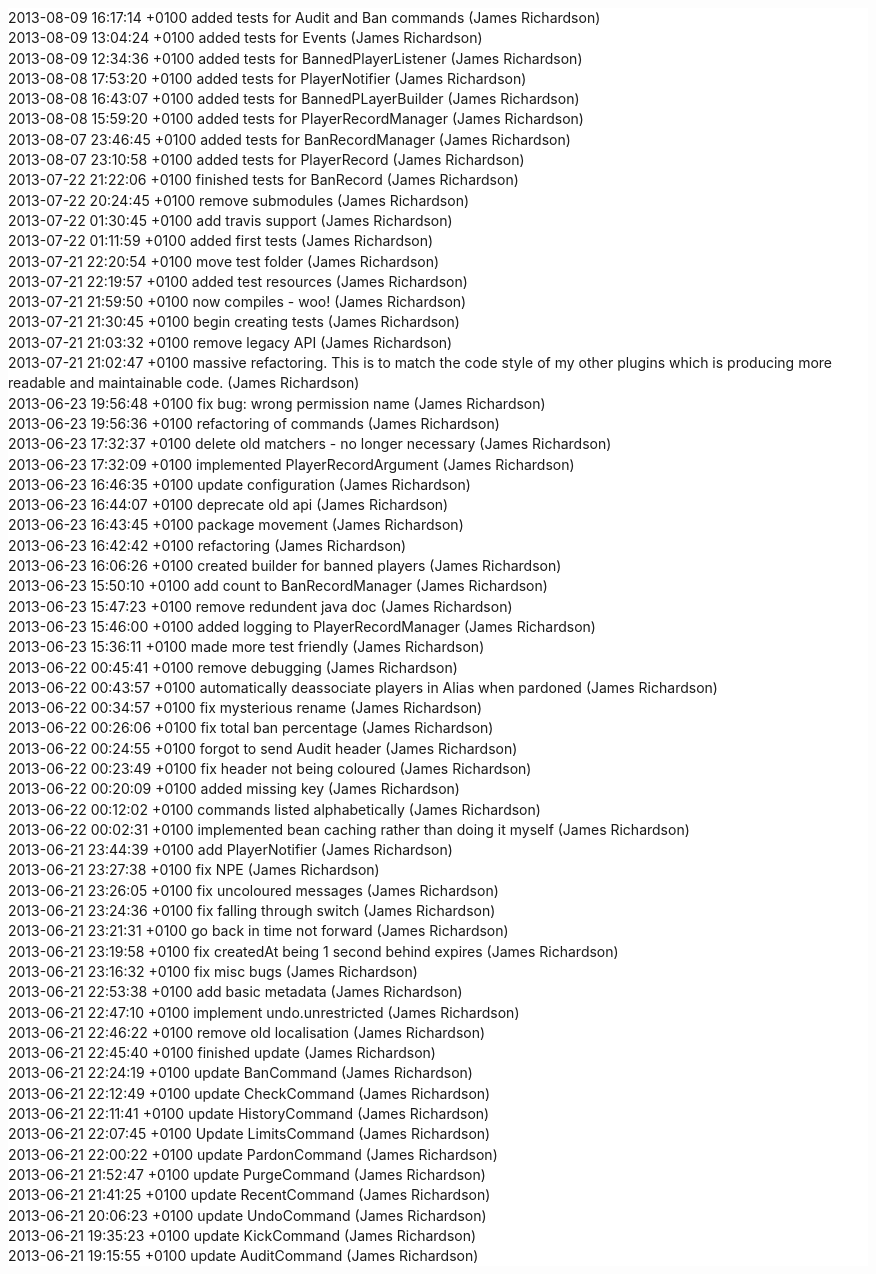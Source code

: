2013-08-09 16:17:14 +0100    added tests for Audit and Ban commands (James Richardson)  
2013-08-09 13:04:24 +0100    added tests for Events (James Richardson)  
2013-08-09 12:34:36 +0100    added tests for BannedPlayerListener (James Richardson)  
2013-08-08 17:53:20 +0100    added tests for PlayerNotifier (James Richardson)  
2013-08-08 16:43:07 +0100    added tests for BannedPLayerBuilder (James Richardson)  
2013-08-08 15:59:20 +0100    added tests for PlayerRecordManager (James Richardson)  
2013-08-07 23:46:45 +0100    added tests for BanRecordManager (James Richardson)  
2013-08-07 23:10:58 +0100    added tests for PlayerRecord (James Richardson)  
2013-07-22 21:22:06 +0100    finished tests for BanRecord (James Richardson)  
2013-07-22 20:24:45 +0100    remove submodules (James Richardson)  
2013-07-22 01:30:45 +0100    add travis support (James Richardson)  
2013-07-22 01:11:59 +0100    added first tests (James Richardson)  
2013-07-21 22:20:54 +0100    move test folder (James Richardson)  
2013-07-21 22:19:57 +0100    added test resources (James Richardson)  
2013-07-21 21:59:50 +0100    now compiles - woo! (James Richardson)  
2013-07-21 21:30:45 +0100    begin creating tests (James Richardson)  
2013-07-21 21:03:32 +0100    remove legacy API (James Richardson)  
2013-07-21 21:02:47 +0100    massive refactoring. This is to match the code style of my other plugins which is producing more readable and maintainable code. (James Richardson)  
2013-06-23 19:56:48 +0100    fix bug: wrong permission name (James Richardson)  
2013-06-23 19:56:36 +0100    refactoring of commands (James Richardson)  
2013-06-23 17:32:37 +0100    delete old matchers - no longer necessary (James Richardson)  
2013-06-23 17:32:09 +0100    implemented PlayerRecordArgument (James Richardson)  
2013-06-23 16:46:35 +0100    update configuration (James Richardson)  
2013-06-23 16:44:07 +0100    deprecate old api (James Richardson)  
2013-06-23 16:43:45 +0100    package movement (James Richardson)  
2013-06-23 16:42:42 +0100    refactoring (James Richardson)  
2013-06-23 16:06:26 +0100    created builder for banned players (James Richardson)  
2013-06-23 15:50:10 +0100    add count to BanRecordManager (James Richardson)  
2013-06-23 15:47:23 +0100    remove redundent java doc (James Richardson)  
2013-06-23 15:46:00 +0100    added logging to PlayerRecordManager (James Richardson)  
2013-06-23 15:36:11 +0100    made more test friendly (James Richardson)  
2013-06-22 00:45:41 +0100    remove debugging (James Richardson)  
2013-06-22 00:43:57 +0100    automatically deassociate players in Alias when pardoned (James Richardson)  
2013-06-22 00:34:57 +0100    fix mysterious rename (James Richardson)  
2013-06-22 00:26:06 +0100    fix total ban percentage (James Richardson)  
2013-06-22 00:24:55 +0100    forgot to send Audit header (James Richardson)  
2013-06-22 00:23:49 +0100    fix header not being coloured (James Richardson)  
2013-06-22 00:20:09 +0100    added missing key (James Richardson)  
2013-06-22 00:12:02 +0100    commands listed alphabetically (James Richardson)  
2013-06-22 00:02:31 +0100    implemented bean caching rather than doing it myself (James Richardson)  
2013-06-21 23:44:39 +0100    add PlayerNotifier (James Richardson)  
2013-06-21 23:27:38 +0100    fix NPE (James Richardson)  
2013-06-21 23:26:05 +0100    fix uncoloured messages (James Richardson)  
2013-06-21 23:24:36 +0100    fix falling through switch (James Richardson)  
2013-06-21 23:21:31 +0100    go back in time not forward (James Richardson)  
2013-06-21 23:19:58 +0100    fix createdAt being 1 second behind expires (James Richardson)  
2013-06-21 23:16:32 +0100    fix misc bugs (James Richardson)  
2013-06-21 22:53:38 +0100    add basic metadata (James Richardson)  
2013-06-21 22:47:10 +0100    implement undo.unrestricted (James Richardson)  
2013-06-21 22:46:22 +0100    remove old localisation (James Richardson)  
2013-06-21 22:45:40 +0100    finished update (James Richardson)  
2013-06-21 22:24:19 +0100    update BanCommand (James Richardson)  
2013-06-21 22:12:49 +0100    update CheckCommand (James Richardson)  
2013-06-21 22:11:41 +0100    update HistoryCommand (James Richardson)  
2013-06-21 22:07:45 +0100    Update LimitsCommand (James Richardson)  
2013-06-21 22:00:22 +0100    update PardonCommand (James Richardson)  
2013-06-21 21:52:47 +0100    update PurgeCommand (James Richardson)  
2013-06-21 21:41:25 +0100    update RecentCommand (James Richardson)  
2013-06-21 20:06:23 +0100    update UndoCommand (James Richardson)  
2013-06-21 19:35:23 +0100    update KickCommand (James Richardson)  
2013-06-21 19:15:55 +0100    update AuditCommand (James Richardson)  